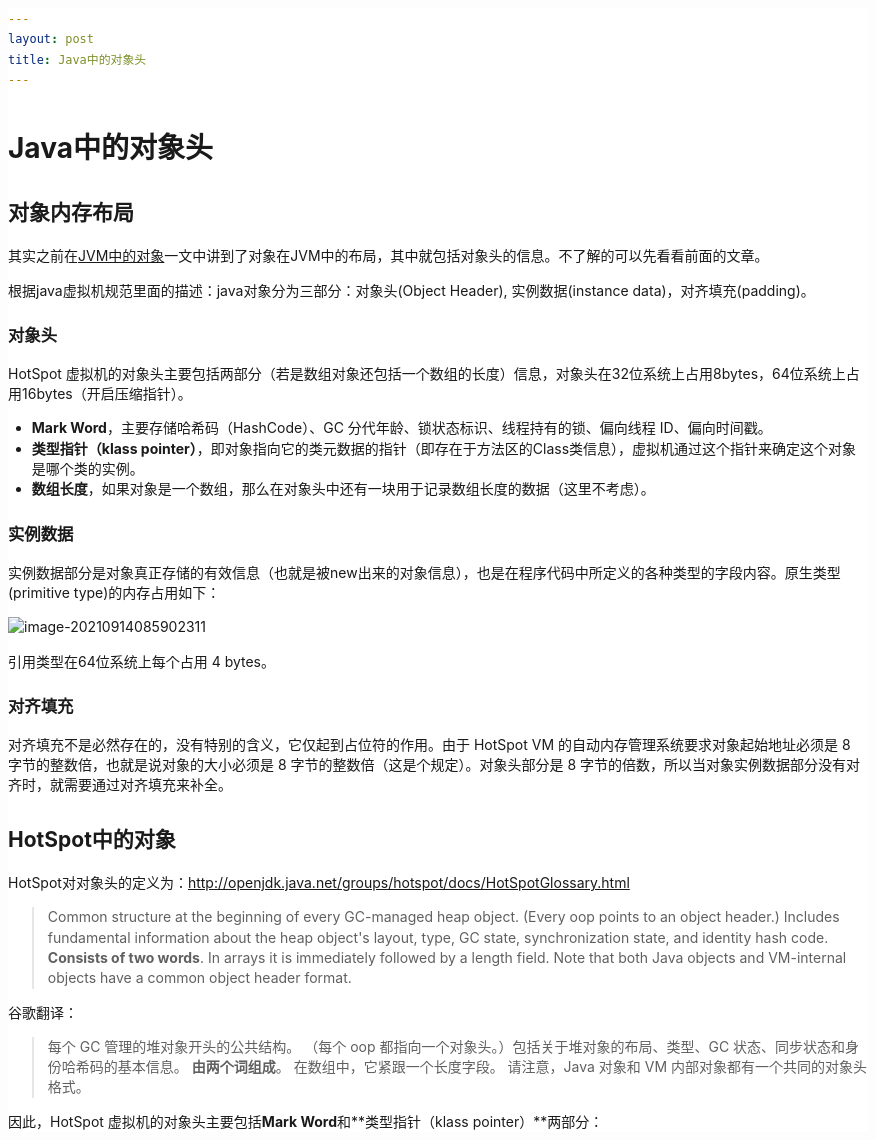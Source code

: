 ```yaml
---
layout: post
title: Java中的对象头
---
```


# Java中的对象头

## 对象内存布局

其实之前在[JVM中的对象](https://javatv.blog.csdn.net/article/details/119885799)一文中讲到了对象在JVM中的布局，其中就包括对象头的信息。不了解的可以先看看前面的文章。

根据java虚拟机规范里面的描述：java对象分为三部分：对象头(Object Header), 实例数据(instance data)，对齐填充(padding)。

### 对象头

HotSpot 虚拟机的对象头主要包括两部分（若是数组对象还包括一个数组的长度）信息，对象头在32位系统上占用8bytes，64位系统上占用16bytes（开启压缩指针）。

- **Mark Word**，主要存储哈希码（HashCode）、GC 分代年龄、锁状态标识、线程持有的锁、偏向线程 ID、偏向时间戳。
- **类型指针（klass pointer）**，即对象指向它的类元数据的指针（即存在于方法区的Class类信息），虚拟机通过这个指针来确定这个对象是哪个类的实例。
- **数组长度**，如果对象是一个数组，那么在对象头中还有一块用于记录数组长度的数据（这里不考虑）。

### 实例数据

实例数据部分是对象真正存储的有效信息（也就是被new出来的对象信息），也是在程序代码中所定义的各种类型的字段内容。原生类型(primitive type)的内存占用如下：

![image-20210914085902311](https://cdn.javatv.net/note/20210914085909.png)

引用类型在64位系统上每个占用 4 bytes。

### 对齐填充

对齐填充不是必然存在的，没有特别的含义，它仅起到占位符的作用。由于 HotSpot VM 的自动内存管理系统要求对象起始地址必须是 8 字节的整数倍，也就是说对象的大小必须是 8 字节的整数倍（这是个规定）。对象头部分是 8 字节的倍数，所以当对象实例数据部分没有对齐时，就需要通过对齐填充来补全。

## HotSpot中的对象

HotSpot对对象头的定义为：http://openjdk.java.net/groups/hotspot/docs/HotSpotGlossary.html

> Common structure at the beginning of every GC-managed heap object. (Every oop points to an object header.) Includes fundamental information about the heap object's layout, type, GC state, synchronization state, and identity hash code. **Consists of two words**. In arrays it is immediately followed by a length field. Note that both Java objects and VM-internal objects have a common object header format.

谷歌翻译：

> 每个 GC 管理的堆对象开头的公共结构。 （每个 oop 都指向一个对象头。）包括关于堆对象的布局、类型、GC 状态、同步状态和身份哈希码的基本信息。 **由两个词组成**。 在数组中，它紧跟一个长度字段。 请注意，Java 对象和 VM 内部对象都有一个共同的对象头格式。

因此，HotSpot 虚拟机的对象头主要包括**Mark Word**和**类型指针（klass pointer）**两部分：
